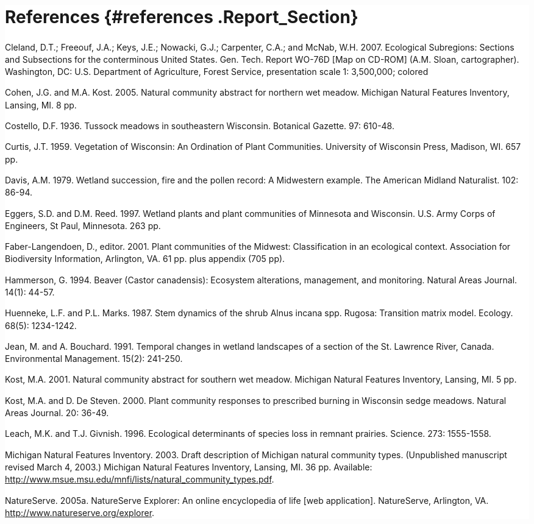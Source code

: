 # References {#references .Report_Section}

Cleland, D.T.; Freeouf, J.A.; Keys, J.E.; Nowacki, G.J.; Carpenter,
C.A.; and McNab, W.H. 2007. Ecological Subregions: Sections and
Subsections for the conterminous United States. Gen. Tech. Report WO-76D
\[Map on CD-ROM\] (A.M. Sloan, cartographer). Washington, DC: U.S.
Department of Agriculture, Forest Service, presentation scale 1:
3,500,000; colored

Cohen, J.G. and M.A. Kost. 2005. Natural community abstract for northern
wet meadow. Michigan Natural Features Inventory, Lansing, MI. 8 pp.

Costello, D.F. 1936. Tussock meadows in southeastern Wisconsin.
Botanical Gazette. 97: 610-48.

Curtis, J.T. 1959. Vegetation of Wisconsin: An Ordination of Plant
Communities. University of Wisconsin Press, Madison, WI. 657 pp.

Davis, A.M. 1979. Wetland succession, fire and the pollen record: A
Midwestern example. The American Midland Naturalist. 102: 86-94.

Eggers, S.D. and D.M. Reed. 1997. Wetland plants and plant communities
of Minnesota and Wisconsin. U.S. Army Corps of Engineers, St Paul,
Minnesota. 263 pp.

Faber-Langendoen, D., editor. 2001. Plant communities of the Midwest:
Classification in an ecological context. Association for Biodiversity
Information, Arlington, VA. 61 pp. plus appendix (705 pp).

Hammerson, G. 1994. Beaver (Castor canadensis): Ecosystem alterations,
management, and monitoring. Natural Areas Journal. 14(1): 44-57.

Huenneke, L.F. and P.L. Marks. 1987. Stem dynamics of the shrub Alnus
incana spp. Rugosa: Transition matrix model. Ecology. 68(5): 1234-1242.

Jean, M. and A. Bouchard. 1991. Temporal changes in wetland landscapes
of a section of the St. Lawrence River, Canada. Environmental
Management. 15(2): 241-250.

Kost, M.A. 2001. Natural community abstract for southern wet meadow.
Michigan Natural Features Inventory, Lansing, MI. 5 pp.

Kost, M.A. and D. De Steven. 2000. Plant community responses to
prescribed burning in Wisconsin sedge meadows. Natural Areas Journal.
20: 36-49.

Leach, M.K. and T.J. Givnish. 1996. Ecological determinants of species
loss in remnant prairies. Science. 273: 1555-1558.

Michigan Natural Features Inventory. 2003. Draft description of Michigan
natural community types. (Unpublished manuscript revised March 4, 2003.)
Michigan Natural Features Inventory, Lansing, MI. 36 pp. Available:
http://www.msue.msu.edu/mnfi/lists/natural_community_types.pdf.

NatureServe. 2005a. NatureServe Explorer: An online encyclopedia of life
\[web application\]. NatureServe, Arlington, VA.
http://www.natureserve.org/explorer.
